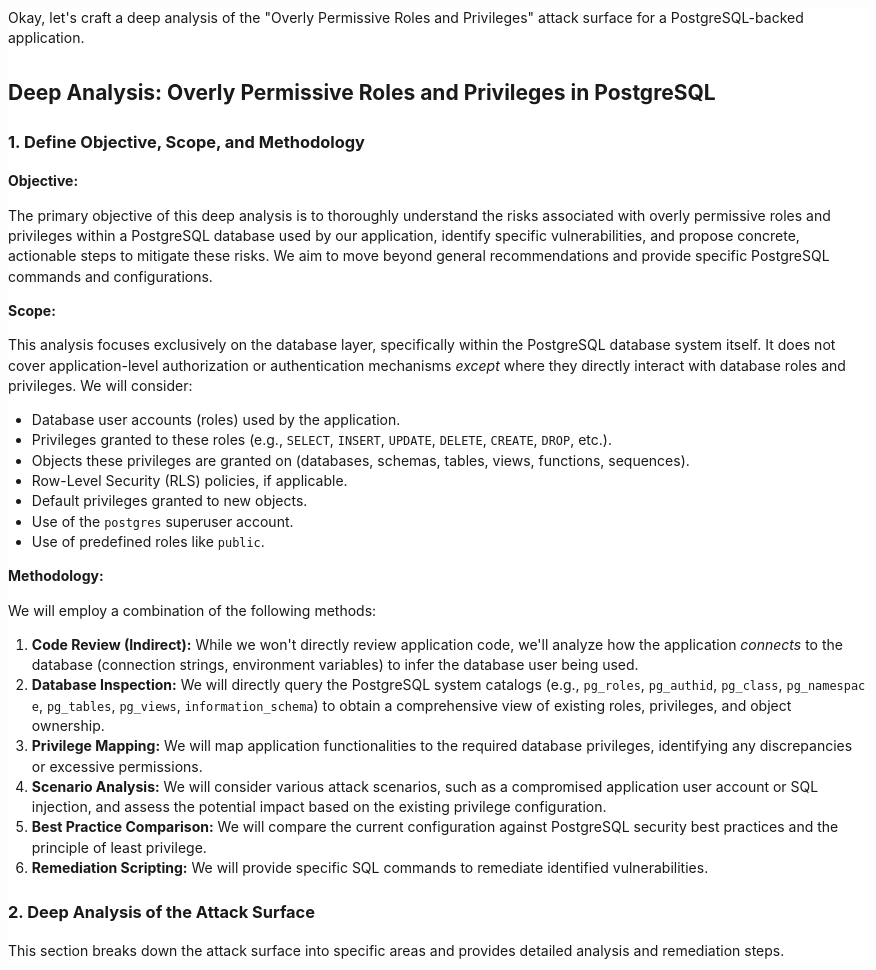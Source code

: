 Okay, let's craft a deep analysis of the "Overly Permissive Roles and Privileges" attack surface for a PostgreSQL-backed application.

## Deep Analysis: Overly Permissive Roles and Privileges in PostgreSQL

### 1. Define Objective, Scope, and Methodology

**Objective:**

The primary objective of this deep analysis is to thoroughly understand the risks associated with overly permissive roles and privileges within a PostgreSQL database used by our application, identify specific vulnerabilities, and propose concrete, actionable steps to mitigate these risks.  We aim to move beyond general recommendations and provide specific PostgreSQL commands and configurations.

**Scope:**

This analysis focuses exclusively on the database layer, specifically within the PostgreSQL database system itself.  It does not cover application-level authorization or authentication mechanisms *except* where they directly interact with database roles and privileges.  We will consider:

*   Database user accounts (roles) used by the application.
*   Privileges granted to these roles (e.g., `SELECT`, `INSERT`, `UPDATE`, `DELETE`, `CREATE`, `DROP`, etc.).
*   Objects these privileges are granted on (databases, schemas, tables, views, functions, sequences).
*   Row-Level Security (RLS) policies, if applicable.
*   Default privileges granted to new objects.
*   Use of the `postgres` superuser account.
*   Use of predefined roles like `public`.

**Methodology:**

We will employ a combination of the following methods:

1.  **Code Review (Indirect):**  While we won't directly review application code, we'll analyze how the application *connects* to the database (connection strings, environment variables) to infer the database user being used.
2.  **Database Inspection:**  We will directly query the PostgreSQL system catalogs (e.g., `pg_roles`, `pg_authid`, `pg_class`, `pg_namespace`, `pg_tables`, `pg_views`, `information_schema`) to obtain a comprehensive view of existing roles, privileges, and object ownership.
3.  **Privilege Mapping:** We will map application functionalities to the required database privileges, identifying any discrepancies or excessive permissions.
4.  **Scenario Analysis:** We will consider various attack scenarios, such as a compromised application user account or SQL injection, and assess the potential impact based on the existing privilege configuration.
5.  **Best Practice Comparison:** We will compare the current configuration against PostgreSQL security best practices and the principle of least privilege.
6.  **Remediation Scripting:** We will provide specific SQL commands to remediate identified vulnerabilities.

### 2. Deep Analysis of the Attack Surface

This section breaks down the attack surface into specific areas and provides detailed analysis and remediation steps.
